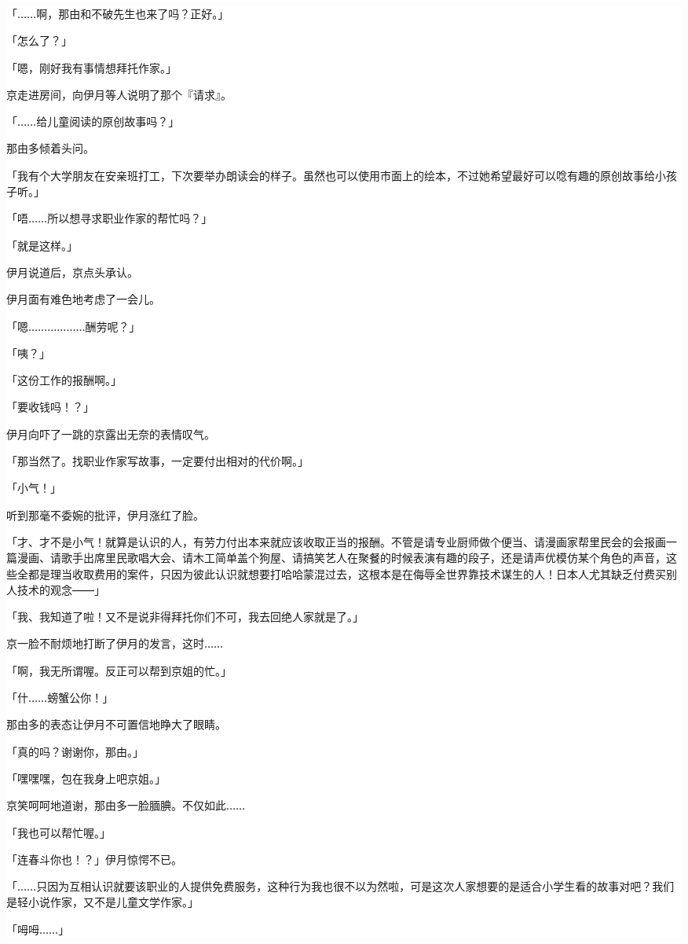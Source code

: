 「……啊，那由和不破先生也来了吗？正好。」

「怎么了？」

「嗯，刚好我有事情想拜托作家。」

京走进房间，向伊月等人说明了那个『请求』。

「……给儿童阅读的原创故事吗？」

那由多倾着头问。

「我有个大学朋友在安亲班打工，下次要举办朗读会的样子。虽然也可以使用市面上的绘本，不过她希望最好可以唸有趣的原创故事给小孩子听。」

「唔……所以想寻求职业作家的帮忙吗？」

「就是这样。」

伊月说道后，京点头承认。

伊月面有难色地考虑了一会儿。

「嗯………………酬劳呢？」

「咦？」

「这份工作的报酬啊。」

「要收钱吗！？」

伊月向吓了一跳的京露出无奈的表情叹气。

「那当然了。找职业作家写故事，一定要付出相对的代价啊。」

「小气！」

听到那毫不委婉的批评，伊月涨红了脸。

「才、才不是小气！就算是认识的人，有劳力付出本来就应该收取正当的报酬。不管是请专业厨师做个便当、请漫画家帮里民会的会报画一篇漫画、请歌手出席里民歌唱大会、请木工简单盖个狗屋、请搞笑艺人在聚餐的时候表演有趣的段子，还是请声优模仿某个角色的声音，这些全都是理当收取费用的案件，只因为彼此认识就想要打哈哈蒙混过去，这根本是在侮辱全世界靠技术谋生的人！日本人尤其缺乏付费买别人技术的观念——」

「我、我知道了啦！又不是说非得拜托你们不可，我去回绝人家就是了。」

京一脸不耐烦地打断了伊月的发言，这时……

「啊，我无所谓喔。反正可以帮到京姐的忙。」

「什……螃蟹公你！」

那由多的表态让伊月不可置信地睁大了眼睛。

「真的吗？谢谢你，那由。」

「嘿嘿嘿，包在我身上吧京姐。」

京笑呵呵地道谢，那由多一脸腼腆。不仅如此……

「我也可以帮忙喔。」

「连春斗你也！？」伊月惊愕不已。

「……只因为互相认识就要该职业的人提供免费服务，这种行为我也很不以为然啦，可是这次人家想要的是适合小学生看的故事对吧？我们是轻小说作家，又不是儿童文学作家。」

「呣呣……」
